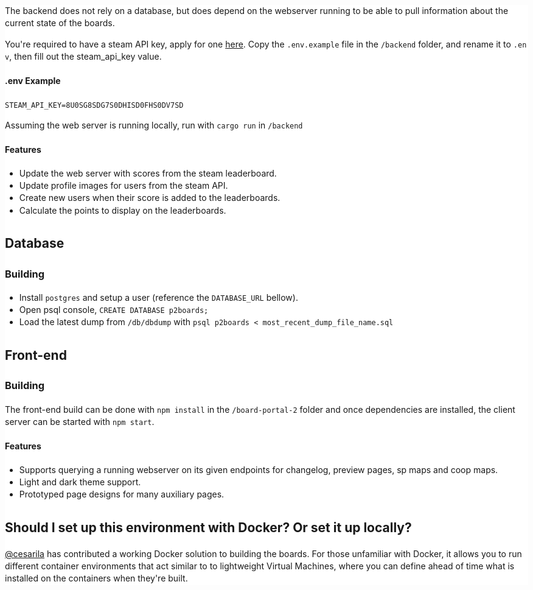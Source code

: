 The backend does not rely on a database, but does depend on the webserver running to be able to pull information about the current state of the boards.

You're required to have a steam API key, apply for one [here](https://steamcommunity.com/dev/apikey).
Copy the `.env.example` file in the `/backend` folder, and rename it to `.env`, then fill out the steam_api_key value.

#### .env Example

```txt
STEAM_API_KEY=8U0SG8SDG7S0DHISD0FHS0DV7SD
```

Assuming the web server is running locally, run with `cargo run` in `/backend`

#### Features

* Update the web server with scores from the steam leaderboard.
* Update profile images for users from the steam API.
* Create new users when their score is added to the leaderboards.
* Calculate the points to display on the leaderboards.

## Database

### Building

* Install `postgres` and setup a user (reference the `DATABASE_URL` bellow).
* Open psql console, `CREATE DATABASE p2boards;`
* Load the latest dump from `/db/dbdump` with `psql p2boards < most_recent_dump_file_name.sql`

## Front-end

### Building

The front-end build can be done with `npm install` in the `/board-portal-2` folder and once dependencies are installed, the client server can be started with `npm start`.

#### Features

* Supports querying a running webserver on its given endpoints for changelog, preview pages, sp maps and coop maps.
* Light and dark theme support.
* Prototyped page designs for many auxiliary pages.

## Should I set up this environment with Docker? Or set it up locally?

[@cesarila](https://github.com/cesarila) has contributed a working Docker solution to building the boards.
For those unfamiliar with Docker, it allows you to run different container environments that act similar to to lightweight Virtual Machines, where you can define ahead of time what is installed on the containers when they're built.
